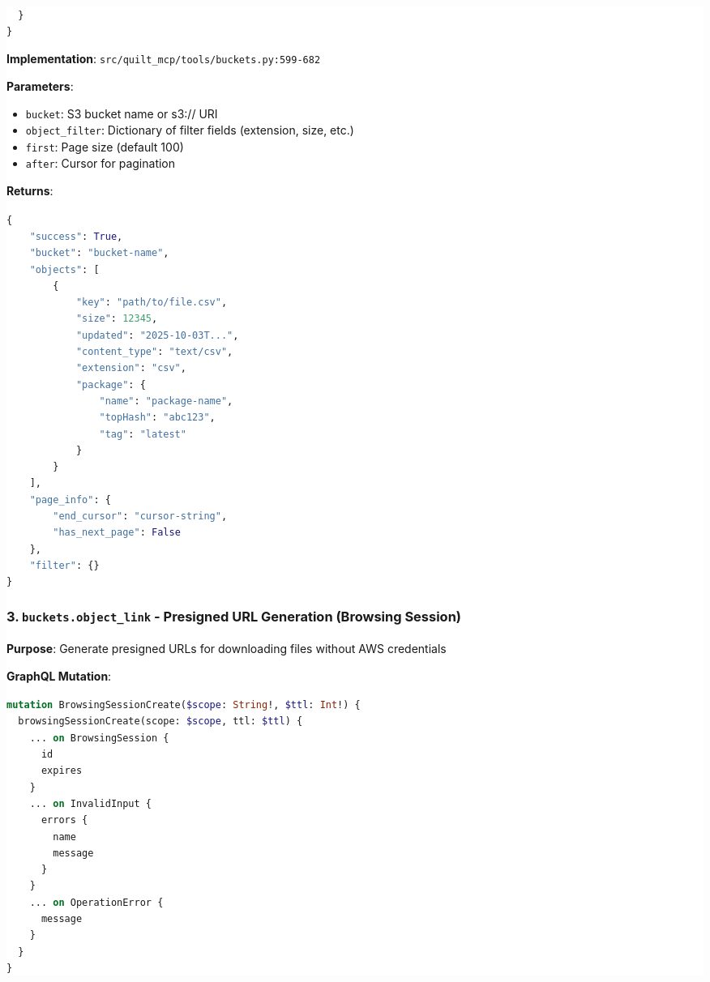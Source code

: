 ```graphql
  }
}
```

**Implementation**: `src/quilt_mcp/tools/buckets.py:599-682`

**Parameters**:
- `bucket`: S3 bucket name or s3:// URI
- `object_filter`: Dictionary of filter fields (extension, size, etc.)
- `first`: Page size (default 100)
- `after`: Cursor for pagination

**Returns**:
```python
{
    "success": True,
    "bucket": "bucket-name",
    "objects": [
        {
            "key": "path/to/file.csv",
            "size": 12345,
            "updated": "2025-10-03T...",
            "content_type": "text/csv",
            "extension": "csv",
            "package": {
                "name": "package-name",
                "topHash": "abc123",
                "tag": "latest"
            }
        }
    ],
    "page_info": {
        "end_cursor": "cursor-string",
        "has_next_page": False
    },
    "filter": {}
}
```

### 3. `buckets.object_link` - Presigned URL Generation (Browsing Session)

**Purpose**: Generate presigned URLs for downloading files without AWS credentials

**GraphQL Mutation**:
```graphql
mutation BrowsingSessionCreate($scope: String!, $ttl: Int!) {
  browsingSessionCreate(scope: $scope, ttl: $ttl) {
    ... on BrowsingSession {
      id
      expires
    }
    ... on InvalidInput {
      errors {
        name
        message
      }
    }
    ... on OperationError {
      message
    }
  }
}
```
